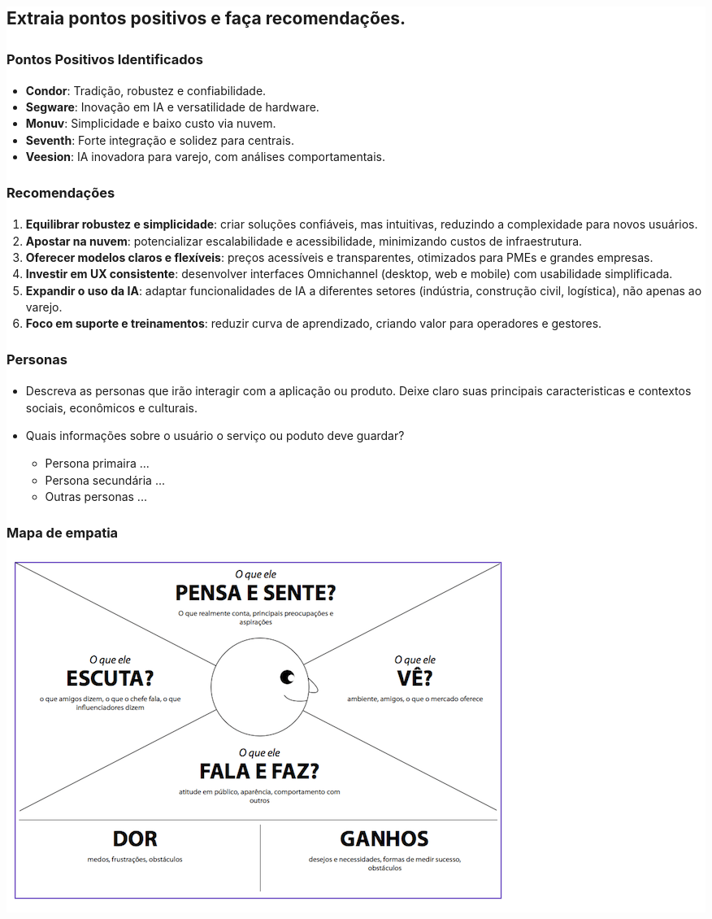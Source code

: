 ## Extraia pontos positivos e faça recomendações.

### Pontos Positivos Identificados
- **Condor**: Tradição, robustez e confiabilidade.  
- **Segware**: Inovação em IA e versatilidade de hardware.  
- **Monuv**: Simplicidade e baixo custo via nuvem.  
- **Seventh**: Forte integração e solidez para centrais.  
- **Veesion**: IA inovadora para varejo, com análises comportamentais.  

### Recomendações
1. **Equilibrar robustez e simplicidade**: criar soluções confiáveis, mas intuitivas, reduzindo a complexidade para novos usuários.  
2. **Apostar na nuvem**: potencializar escalabilidade e acessibilidade, minimizando custos de infraestrutura.  
3. **Oferecer modelos claros e flexíveis**: preços acessíveis e transparentes, otimizados para PMEs e grandes empresas.  
4. **Investir em UX consistente**: desenvolver interfaces Omnichannel (desktop, web e mobile) com usabilidade simplificada.  
5. **Expandir o uso da IA**: adaptar funcionalidades de IA a diferentes setores (indústria, construção civil, logística), não apenas ao varejo.  
6. **Foco em suporte e treinamentos**: reduzir curva de aprendizado, criando valor para operadores e gestores.

### Personas

- Descreva as personas que irão interagir com a aplicação ou produto. Deixe claro suas principais caracteristicas e contextos sociais, econômicos e culturais.
- Quais informações sobre o usuário o serviço ou poduto deve guardar?

  - Persona primaira ...
  - Persona secundária ...
  - Outras personas ...

### Mapa de empatia

![Mapa de empatia](empatia.png)
